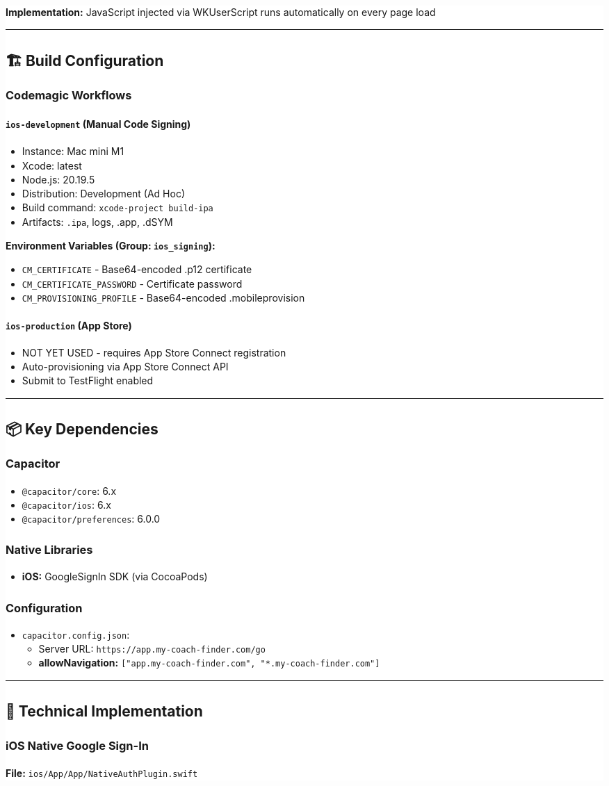 **Implementation:** JavaScript injected via WKUserScript runs automatically on every page load

---

## 🏗️ Build Configuration

### Codemagic Workflows

#### `ios-development` (Manual Code Signing)
- Instance: Mac mini M1
- Xcode: latest
- Node.js: 20.19.5
- Distribution: Development (Ad Hoc)
- Build command: `xcode-project build-ipa`
- Artifacts: `.ipa`, logs, .app, .dSYM

**Environment Variables (Group: `ios_signing`):**
- `CM_CERTIFICATE` - Base64-encoded .p12 certificate
- `CM_CERTIFICATE_PASSWORD` - Certificate password
- `CM_PROVISIONING_PROFILE` - Base64-encoded .mobileprovision

#### `ios-production` (App Store)
- NOT YET USED - requires App Store Connect registration
- Auto-provisioning via App Store Connect API
- Submit to TestFlight enabled

---

## 📦 Key Dependencies

### Capacitor
- `@capacitor/core`: 6.x
- `@capacitor/ios`: 6.x
- `@capacitor/preferences`: 6.0.0

### Native Libraries
- **iOS:** GoogleSignIn SDK (via CocoaPods)

### Configuration
- `capacitor.config.json`:
  - Server URL: `https://app.my-coach-finder.com/go`
  - **allowNavigation:** `["app.my-coach-finder.com", "*.my-coach-finder.com"]`

---

## 🔧 Technical Implementation

### iOS Native Google Sign-In
**File:** `ios/App/App/NativeAuthPlugin.swift`
